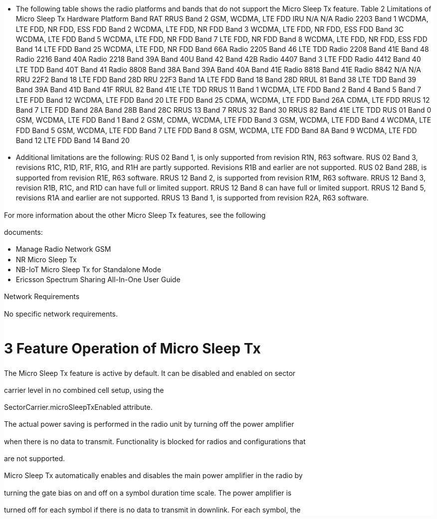 - The following table shows the radio platforms and bands that do not support the Micro Sleep Tx feature. Table 2 Limitations of Micro Sleep Tx Hardware Platform Band RAT RRUS Band 2 GSM, WCDMA, LTE FDD IRU N/A N/A Radio 2203 Band 1 WCDMA, LTE FDD, NR FDD, ESS FDD Band 2 WCDMA, LTE FDD, NR FDD Band 3 WCDMA, LTE FDD, NR FDD, ESS FDD Band 3C WCDMA, LTE FDD Band 5 WCDMA, LTE FDD, NR FDD Band 7 LTE FDD, NR FDD Band 8 WCDMA, LTE FDD, NR FDD, ESS FDD Band 14 LTE FDD Band 25 WCDMA, LTE FDD, NR FDD Band 66A Radio 2205 Band 46 LTE TDD Radio 2208 Band 41E Band 48 Radio 2216 Band 40A Radio 2218 Band 39A Band 40U Band 42 Band 42B Radio 4407 Band 3 LTE FDD Radio 4412 Band 40 LTE TDD Band 40T Band 41 Radio 8808 Band 38A Band 39A Band 40A Band 41E Radio 8818 Band 41E Radio 8842 N/A N/A RRU 22F2 Band 18 LTE FDD Band 28D RRU 22F3 Band 1A LTE FDD Band 18 Band 28D RRUL 81 Band 38 LTE TDD Band 39 Band 39A Band 41D Band 41F RRUL 82 Band 41E LTE TDD RRUS 11 Band 1 WCDMA, LTE FDD Band 2 Band 4 Band 5 Band 7 LTE FDD Band 12 WCDMA, LTE FDD Band 20 LTE FDD Band 25 CDMA, WCDMA, LTE FDD Band 26A CDMA, LTE FDD RRUS 12 Band 7 LTE FDD Band 28A Band 28B Band 28C RRUS 13 Band 7 RRUS 32 Band 30 RRUS 82 Band 41E LTE TDD RUS 01 Band 0 GSM, WCDMA, LTE FDD Band 1 Band 2 GSM, CDMA, WCDMA, LTE FDD Band 3 GSM, WCDMA, LTE FDD Band 4 WCDMA, LTE FDD Band 5 GSM, WCDMA, LTE FDD Band 7 LTE FDD Band 8 GSM, WCDMA, LTE FDD Band 8A Band 9 WCDMA, LTE FDD Band 12 LTE FDD Band 14 Band 20

- Additional limitations are the following: RUS 02 Band 1, is only supported from revision R1N, R63 software. RUS 02 Band 3, revisions R1C, R1D, R1F, R1G, and R1H are partly supported. Revisions R1B and earlier are not supported. RUS 02 Band 28B, is supported from revision R1E, R63 software. RRUS 12 Band 2, is supported from revision R1M, R63 software. RRUS 12 Band 3, revision R1B, R1C, and R1D can have full or limited support. RRUS 12 Band 8 can have full or limited support. RRUS 12 Band 5, revisions R1A and earlier are not supported. RRUS 13 Band 1, is supported from revision R2A, R63 software.

For more information about the other Micro Sleep Tx features, see the following

documents:

- Manage Radio Network GSM
- NR Micro Sleep Tx
- NB-IoT Micro Sleep Tx for Standalone Mode
- Ericsson Spectrum Sharing All-In-One User Guide

Network Requirements

No specific network requirements.

# 3 Feature Operation of Micro Sleep Tx

The Micro Sleep Tx feature is active by default. It can be disabled and enabled on sector

carrier level in no combined cell setup, using the

SectorCarrier.microSleepTxEnabled attribute.

The actual power saving is performed in the radio unit by turning off the power amplifier

when there is no data to transmit. Functionality is blocked for radios and configurations that

are not supported.

Micro Sleep Tx automatically enables and disables the main power amplifier in the radio by

turning the gate bias on and off on a symbol duration time scale. The power amplifier is

turned off for each symbol if there is no data to transmit in downlink. For each symbol, the
